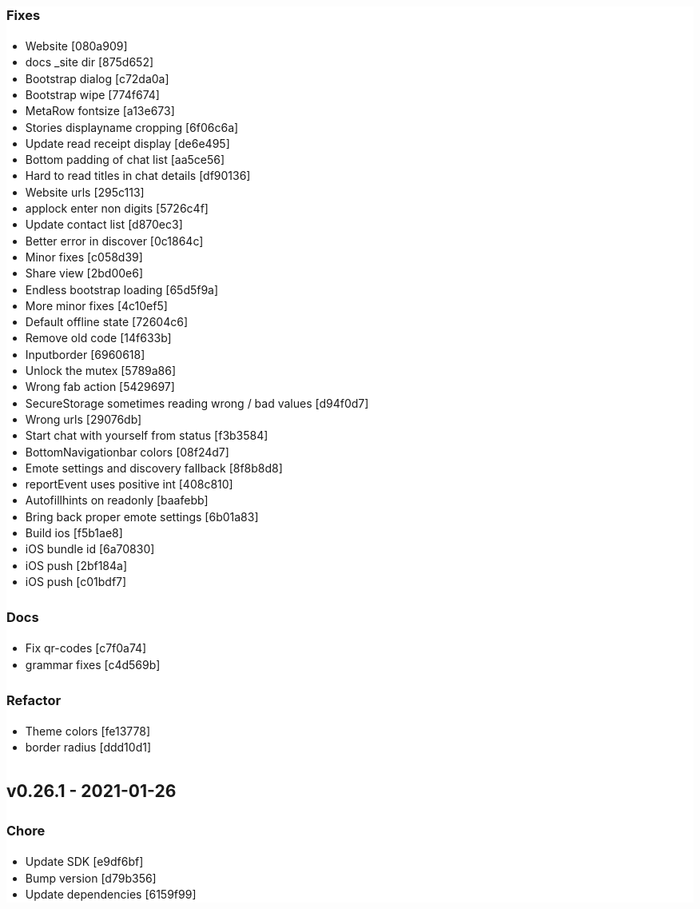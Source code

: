 ### Fixes
* Website [080a909]
* docs _site dir [875d652]
* Bootstrap dialog [c72da0a]
* Bootstrap wipe [774f674]
* MetaRow fontsize [a13e673]
* Stories displayname cropping [6f06c6a]
* Update read receipt display [de6e495]
* Bottom padding of chat list [aa5ce56]
* Hard to read titles in chat details [df90136]
* Website urls [295c113]
* applock enter non digits [5726c4f]
* Update contact list [d870ec3]
* Better error in discover [0c1864c]
* Minor fixes [c058d39]
* Share view [2bd00e6]
* Endless bootstrap loading [65d5f9a]
* More minor fixes [4c10ef5]
* Default offline state [72604c6]
* Remove old code [14f633b]
* Inputborder [6960618]
* Unlock the mutex [5789a86]
* Wrong fab action [5429697]
* SecureStorage sometimes reading wrong / bad values [d94f0d7]
* Wrong urls [29076db]
* Start chat with yourself from status [f3b3584]
* BottomNavigationbar colors [08f24d7]
* Emote settings and discovery fallback [8f8b8d8]
* reportEvent uses positive int [408c810]
* Autofillhints on readonly [baafebb]
* Bring back proper emote settings [6b01a83]
* Build ios [f5b1ae8]
* iOS bundle id [6a70830]
* iOS push [2bf184a]
* iOS push [c01bdf7]

### Docs
* Fix qr-codes [c7f0a74]
* grammar fixes [c4d569b]

### Refactor
* Theme colors [fe13778]
* border radius [ddd10d1]

## v0.26.1 - 2021-01-26

### Chore
* Update SDK [e9df6bf]
* Bump version [d79b356]
* Update dependencies [6159f99]
